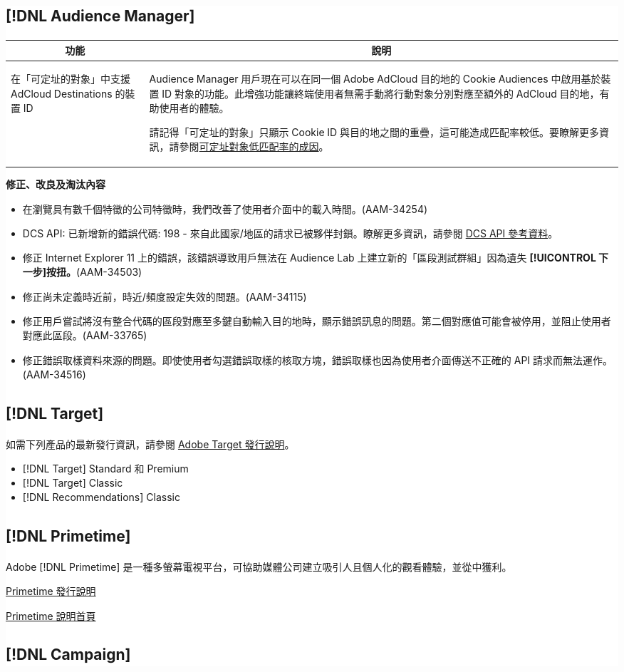 ## [!DNL Audience Manager]

<table id="table_A6749BA62D5B40479B949EA1C64E4B7F"> 
 <thead> 
  <tr> 
   <th colname="col1" class="entry"> 功能 </th> 
   <th colname="col2" class="entry"> 說明 </th> 
  </tr> 
 </thead>
 <tbody> 
  <tr> 
   <td colname="col1"> <p>在「可定址的對象」中支援 AdCloud Destinations 的裝置 ID </p> </td> 
   <td colname="col2"> <p> <span class="wintitle">Audience Manager 用戶現在可以在同一個 Adobe AdCloud 目的地的 Cookie Audiences 中啟用基於裝置 ID 對象的功能。</span>此增強功能讓終端使用者無需手動將行動對象分別對應至額外的 AdCloud 目的地，有助使用者的體驗。 </p> <p>請記得「可定址的對象」只顯示 Cookie ID 與目的地之間的重疊，這可能造成匹配率較低。要瞭解更多資訊，請參閱<a href="https://marketing.adobe.com/resources/help/en_US/aam/addressable-audiences-match-rates.html" format="https" scope="external">可定址對象低匹配率的成因</a>。 </p> </td> 
  </tr> 
 </tbody> 
</table>

**修正、改良及淘汰內容**

* 在瀏覽具有數千個特徵的公司特徵時，我們改善了使用者介面中的載入時間。(AAM-34254)

* DCS API: 已新增新的錯誤代碼: 198 - 來自此國家/地區的請求已被夥伴封鎖。瞭解更多資訊，請參閱 [DCS API 參考資料](https://marketing.adobe.com/resources/help/en_US/aam/dcs_error_codes.html)。
* 修正 Internet Explorer 11 上的錯誤，該錯誤導致用戶無法在 Audience Lab 上建立新的「區段測試群組」因為遺失 **[!UICONTROL 下一步]按扭。**(AAM-34503)

* 修正尚未定義時近前，時近/頻度設定失效的問題。(AAM-34115)

* 修正用戶嘗試將沒有整合代碼的區段對應至多鍵自動輸入目的地時，顯示錯誤訊息的問題。第二個對應值可能會被停用，並阻止使用者對應此區段。(AAM-33765)

* 修正錯誤取樣資料來源的問題。即使使用者勾選錯誤取樣的核取方塊，錯誤取樣也因為使用者介面傳送不正確的 API 請求而無法運作。(AAM-34516)


## [!DNL Target]

如需下列產品的最新發行資訊，請參閱 [Adobe Target 發行說明](https://marketing.adobe.com/resources/help/en_US/target/rn/)。

* [!DNL Target] Standard 和 Premium
* [!DNL Target] Classic
* [!DNL Recommendations] Classic

## [!DNL Primetime]

Adobe [!DNL Primetime] 是一種多螢幕電視平台，可協助媒體公司建立吸引人且個人化的觀看體驗，並從中獲利。

[Primetime 發行說明](https://help.adobe.com/en_US/primetime/release_notes/index.html)

[Primetime 說明首頁](https://help.adobe.com/en_US/primetime/)

## [!DNL Campaign]

